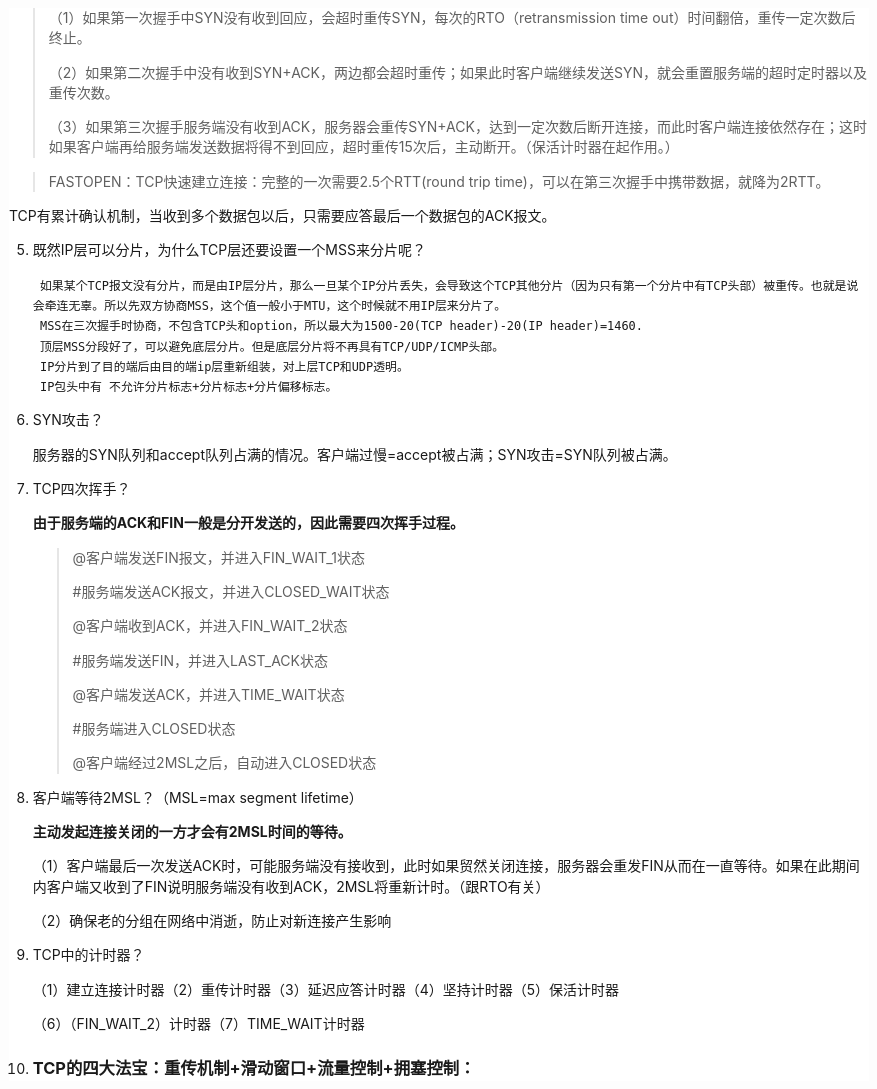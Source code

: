    > （1）如果第一次握手中SYN没有收到回应，会超时重传SYN，每次的RTO（retransmission time out）时间翻倍，重传一定次数后终止。
   >
   > （2）如果第二次握手中没有收到SYN+ACK，两边都会超时重传；如果此时客户端继续发送SYN，就会重置服务端的超时定时器以及重传次数。
   >
   > （3）如果第三次握手服务端没有收到ACK，服务器会重传SYN+ACK，达到一定次数后断开连接，而此时客户端连接依然存在；这时如果客户端再给服务端发送数据将得不到回应，超时重传15次后，主动断开。（保活计时器在起作用。）

   > FASTOPEN：TCP快速建立连接：完整的一次需要2.5个RTT(round trip time)，可以在第三次握手中携带数据，就降为2RTT。

   TCP有累计确认机制，当收到多个数据包以后，只需要应答最后一个数据包的ACK报文。

5. 既然IP层可以分片，为什么TCP层还要设置一个MSS来分片呢？

     	如果某个TCP报文没有分片，而是由IP层分片，那么一旦某个IP分片丢失，会导致这个TCP其他分片（因为只有第一个分片中有TCP头部）被重传。也就是说会牵连无辜。所以先双方协商MSS，这个值一般小于MTU，这个时候就不用IP层来分片了。
     	MSS在三次握手时协商，不包含TCP头和option，所以最大为1500-20(TCP header)-20(IP header)=1460.
     	顶层MSS分段好了，可以避免底层分片。但是底层分片将不再具有TCP/UDP/ICMP头部。
     	IP分片到了目的端后由目的端ip层重新组装，对上层TCP和UDP透明。
     	IP包头中有 不允许分片标志+分片标志+分片偏移标志。

6. SYN攻击？

   服务器的SYN队列和accept队列占满的情况。客户端过慢=accept被占满；SYN攻击=SYN队列被占满。

7. TCP四次挥手？

   **由于服务端的ACK和FIN一般是分开发送的，因此需要四次挥手过程。**

   > @客户端发送FIN报文，并进入FIN_WAIT_1状态
   >
   > #服务端发送ACK报文，并进入CLOSED_WAIT状态
   >
   > @客户端收到ACK，并进入FIN_WAIT_2状态
   >
   > #服务端发送FIN，并进入LAST_ACK状态
   >
   > @客户端发送ACK，并进入TIME_WAIT状态
   >
   > #服务端进入CLOSED状态
   >
   > @客户端经过2MSL之后，自动进入CLOSED状态

8. 客户端等待2MSL？（MSL=max segment lifetime）

   **主动发起连接关闭的一方才会有2MSL时间的等待。**

   （1）客户端最后一次发送ACK时，可能服务端没有接收到，此时如果贸然关闭连接，服务器会重发FIN从而在一直等待。如果在此期间内客户端又收到了FIN说明服务端没有收到ACK，2MSL将重新计时。（跟RTO有关）

   （2）确保老的分组在网络中消逝，防止对新连接产生影响

9. TCP中的计时器？

   （1）建立连接计时器（2）重传计时器（3）延迟应答计时器（4）坚持计时器（5）保活计时器

   （6）（FIN_WAIT_2）计时器（7）TIME_WAIT计时器

10. ### TCP的四大法宝：重传机制+滑动窗口+流量控制+拥塞控制：
